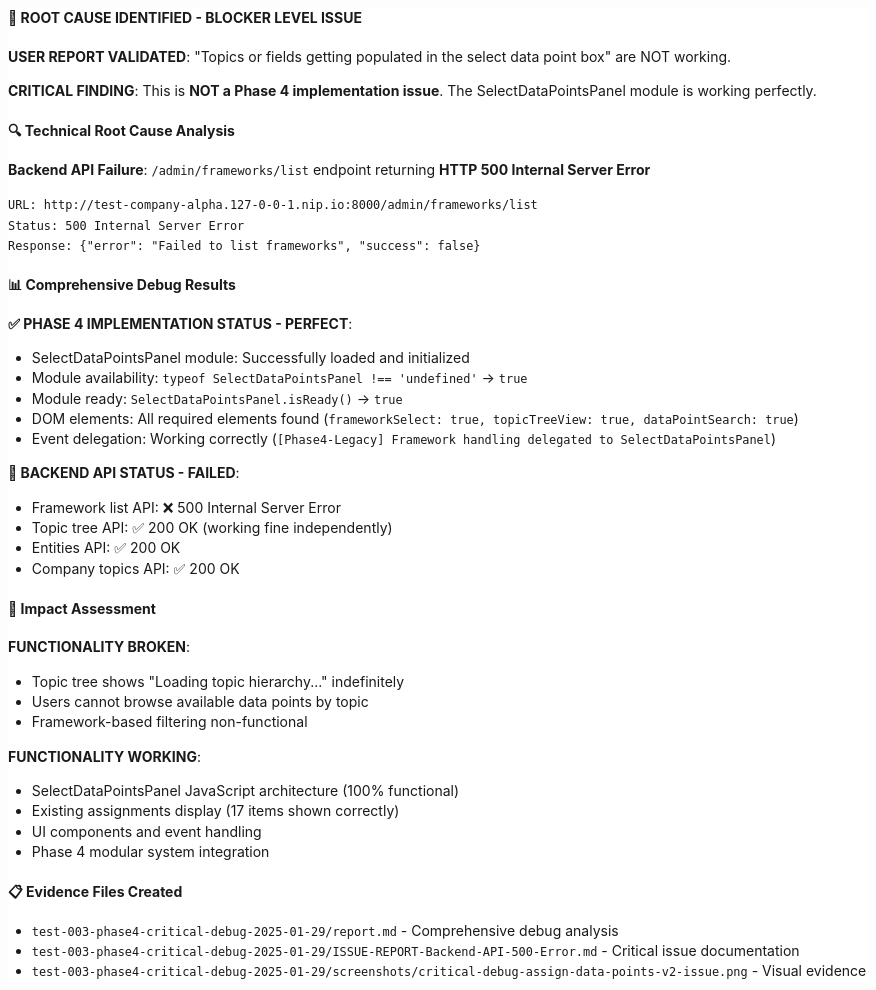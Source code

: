 #### 🔴 **ROOT CAUSE IDENTIFIED - BLOCKER LEVEL ISSUE**

**USER REPORT VALIDATED**: "Topics or fields getting populated in the select data point box" are NOT working.

**CRITICAL FINDING**: This is **NOT a Phase 4 implementation issue**. The SelectDataPointsPanel module is working perfectly.

#### 🔍 **Technical Root Cause Analysis**

**Backend API Failure**: `/admin/frameworks/list` endpoint returning **HTTP 500 Internal Server Error**

```
URL: http://test-company-alpha.127-0-0-1.nip.io:8000/admin/frameworks/list
Status: 500 Internal Server Error
Response: {"error": "Failed to list frameworks", "success": false}
```

#### 📊 **Comprehensive Debug Results**

**✅ PHASE 4 IMPLEMENTATION STATUS - PERFECT**:
- SelectDataPointsPanel module: Successfully loaded and initialized
- Module availability: `typeof SelectDataPointsPanel !== 'undefined'` → `true`
- Module ready: `SelectDataPointsPanel.isReady()` → `true`
- DOM elements: All required elements found (`frameworkSelect: true, topicTreeView: true, dataPointSearch: true`)
- Event delegation: Working correctly (`[Phase4-Legacy] Framework handling delegated to SelectDataPointsPanel`)

**🔴 BACKEND API STATUS - FAILED**:
- Framework list API: ❌ 500 Internal Server Error
- Topic tree API: ✅ 200 OK (working fine independently)
- Entities API: ✅ 200 OK
- Company topics API: ✅ 200 OK

#### 🎯 **Impact Assessment**

**FUNCTIONALITY BROKEN**:
- Topic tree shows "Loading topic hierarchy..." indefinitely
- Users cannot browse available data points by topic
- Framework-based filtering non-functional

**FUNCTIONALITY WORKING**:
- SelectDataPointsPanel JavaScript architecture (100% functional)
- Existing assignments display (17 items shown correctly)
- UI components and event handling
- Phase 4 modular system integration

#### 📋 **Evidence Files Created**
- `test-003-phase4-critical-debug-2025-01-29/report.md` - Comprehensive debug analysis
- `test-003-phase4-critical-debug-2025-01-29/ISSUE-REPORT-Backend-API-500-Error.md` - Critical issue documentation
- `test-003-phase4-critical-debug-2025-01-29/screenshots/critical-debug-assign-data-points-v2-issue.png` - Visual evidence
